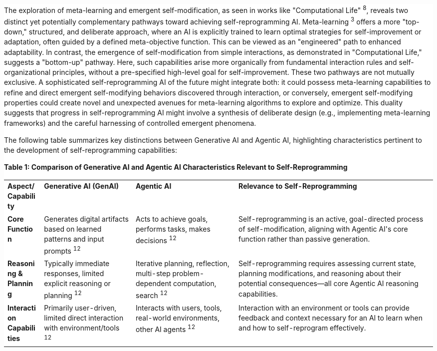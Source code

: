 The exploration of meta-learning and emergent self-modification, as seen in works like "Computational Life" <sup>8</sup>, reveals two distinct yet potentially complementary pathways toward achieving self-reprogramming AI. Meta-learning <sup>3</sup> offers a more "top-down," structured, and deliberate approach, where an AI is explicitly trained to learn optimal strategies for self-improvement or adaptation, often guided by a defined meta-objective function. This can be viewed as an "engineered" path to enhanced adaptability. In contrast, the emergence of self-modification from simple interactions, as demonstrated in "Computational Life," suggests a "bottom-up" pathway. Here, such capabilities arise more organically from fundamental interaction rules and self-organizational principles, without a pre-specified high-level goal for self-improvement. These two pathways are not mutually exclusive. A sophisticated self-reprogramming AI of the future might integrate both: it could possess meta-learning capabilities to refine and direct emergent self-modifying behaviors discovered through interaction, or conversely, emergent self-modifying properties could create novel and unexpected avenues for meta-learning algorithms to explore and optimize. This duality suggests that progress in self-reprogramming AI might involve a synthesis of deliberate design (e.g., implementing meta-learning frameworks) and the careful harnessing of controlled emergent phenomena.

The following table summarizes key distinctions between Generative AI and Agentic AI, highlighting characteristics pertinent to the development of self-reprogramming capabilities:

**Table 1: Comparison of Generative AI and Agentic AI Characteristics Relevant to Self-Reprogramming**


<table>
  <tr>
   <td><strong>Aspect/Capability</strong>
   </td>
   <td><strong>Generative AI (GenAI)</strong>
   </td>
   <td><strong>Agentic AI</strong>
   </td>
   <td><strong>Relevance to Self-Reprogramming</strong>
   </td>
  </tr>
  <tr>
   <td><strong>Core Function</strong>
   </td>
   <td>Generates digital artifacts based on learned patterns and input prompts <sup>12</sup>
   </td>
   <td>Acts to achieve goals, performs tasks, makes decisions <sup>12</sup>
   </td>
   <td>Self-reprogramming is an active, goal-directed process of self-modification, aligning with Agentic AI's core function rather than passive generation.
   </td>
  </tr>
  <tr>
   <td><strong>Reasoning & Planning</strong>
   </td>
   <td>Typically immediate responses, limited explicit reasoning or planning <sup>12</sup>
   </td>
   <td>Iterative planning, reflection, multi-step problem-dependent computation, search <sup>12</sup>
   </td>
   <td>Self-reprogramming requires assessing current state, planning modifications, and reasoning about their potential consequences—all core Agentic AI reasoning capabilities.
   </td>
  </tr>
  <tr>
   <td><strong>Interaction Capabilities</strong>
   </td>
   <td>Primarily user-driven, limited direct interaction with environment/tools <sup>12</sup>
   </td>
   <td>Interacts with users, tools, real-world environments, other AI agents <sup>12</sup>
   </td>
   <td>Interaction with an environment or tools can provide feedback and context necessary for an AI to learn when and how to self-reprogram effectively.